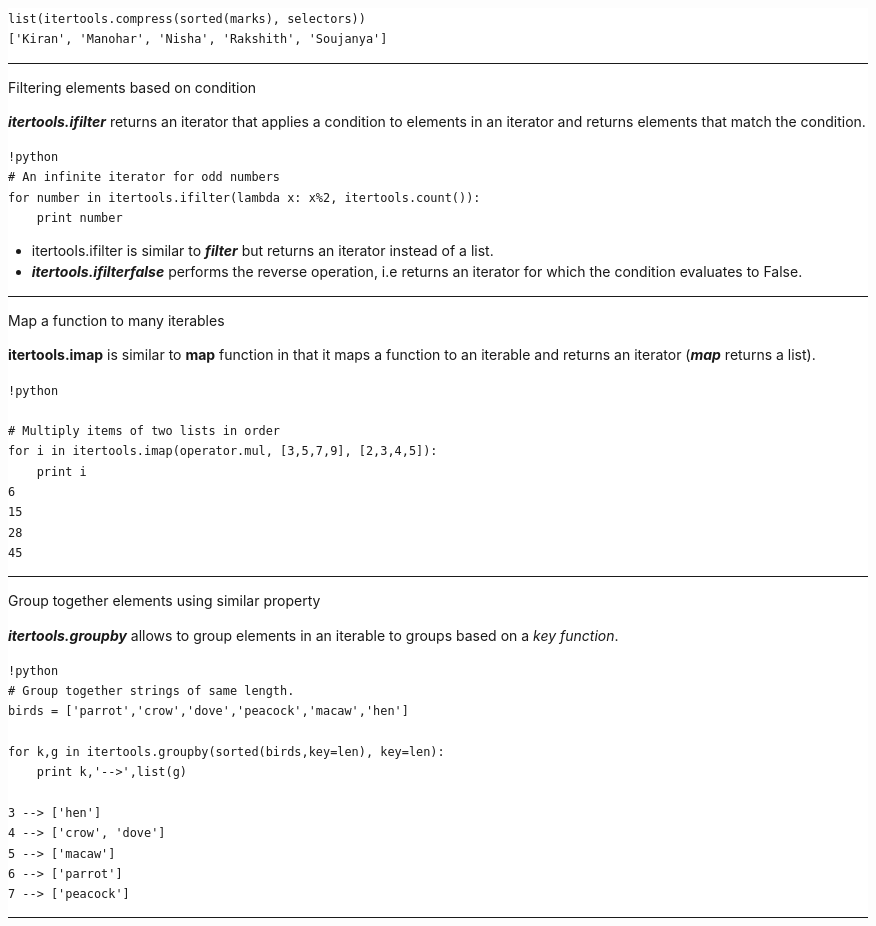     list(itertools.compress(sorted(marks), selectors))
    ['Kiran', 'Manohar', 'Nisha', 'Rakshith', 'Soujanya']

---
Filtering elements based on condition

___itertools.ifilter___ returns an iterator that applies
a condition to elements in an iterator and returns elements
that match the condition.

    !python
    # An infinite iterator for odd numbers
    for number in itertools.ifilter(lambda x: x%2, itertools.count()):
        print number

  * itertools.ifilter is similar to ___filter___ but returns
    an iterator instead of a list.
  * ___itertools.ifilterfalse___ performs the reverse operation,
    i.e returns an iterator for which the condition evaluates to 
    False.

---
Map a function to many iterables

__itertools.imap__ is similar to __map__ function in that it maps a function to an iterable and returns an iterator (___map___ returns a list).

    !python 
       
    # Multiply items of two lists in order
    for i in itertools.imap(operator.mul, [3,5,7,9], [2,3,4,5]):
        print i
    6
    15
    28
    45

---
Group together elements using similar property

___itertools.groupby___ allows to group elements in an
iterable to groups based on a _key function_.

    !python
    # Group together strings of same length.
    birds = ['parrot','crow','dove','peacock','macaw','hen']
    
    for k,g in itertools.groupby(sorted(birds,key=len), key=len):
        print k,'-->',list(g)

    3 --> ['hen']
    4 --> ['crow', 'dove']
    5 --> ['macaw']
    6 --> ['parrot']
    7 --> ['peacock']    
        
---
